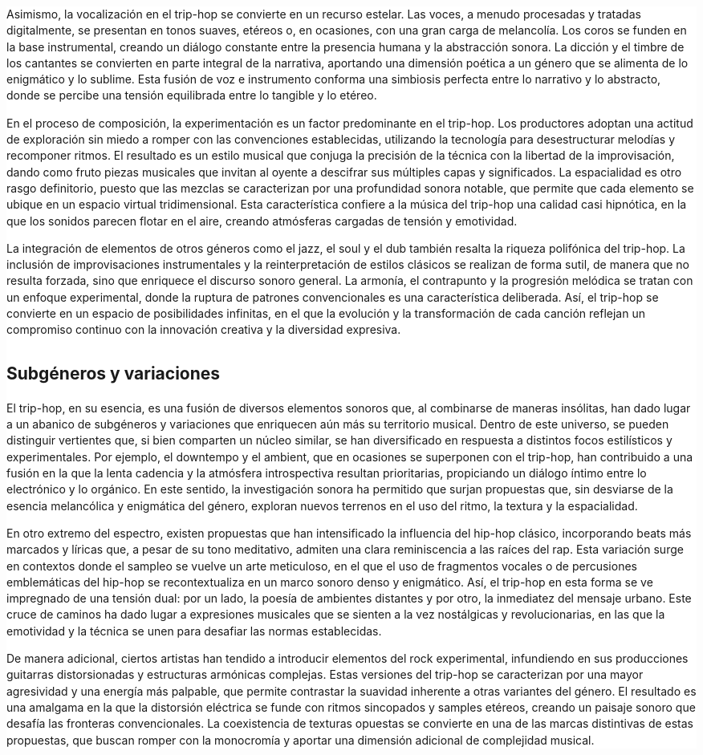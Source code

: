 Asimismo, la vocalización en el trip-hop se convierte en un recurso estelar. Las voces, a menudo procesadas y tratadas digitalmente, se presentan en tonos suaves, etéreos o, en ocasiones, con una gran carga de melancolía. Los coros se funden en la base instrumental, creando un diálogo constante entre la presencia humana y la abstracción sonora. La dicción y el timbre de los cantantes se convierten en parte integral de la narrativa, aportando una dimensión poética a un género que se alimenta de lo enigmático y lo sublime. Esta fusión de voz e instrumento conforma una simbiosis perfecta entre lo narrativo y lo abstracto, donde se percibe una tensión equilibrada entre lo tangible y lo etéreo.  

En el proceso de composición, la experimentación es un factor predominante en el trip-hop. Los productores adoptan una actitud de exploración sin miedo a romper con las convenciones establecidas, utilizando la tecnología para desestructurar melodías y recomponer ritmos. El resultado es un estilo musical que conjuga la precisión de la técnica con la libertad de la improvisación, dando como fruto piezas musicales que invitan al oyente a descifrar sus múltiples capas y significados. La espacialidad es otro rasgo definitorio, puesto que las mezclas se caracterizan por una profundidad sonora notable, que permite que cada elemento se ubique en un espacio virtual tridimensional. Esta característica confiere a la música del trip-hop una calidad casi hipnótica, en la que los sonidos parecen flotar en el aire, creando atmósferas cargadas de tensión y emotividad.  

La integración de elementos de otros géneros como el jazz, el soul y el dub también resalta la riqueza polifónica del trip-hop. La inclusión de improvisaciones instrumentales y la reinterpretación de estilos clásicos se realizan de forma sutil, de manera que no resulta forzada, sino que enriquece el discurso sonoro general. La armonía, el contrapunto y la progresión melódica se tratan con un enfoque experimental, donde la ruptura de patrones convencionales es una característica deliberada. Así, el trip-hop se convierte en un espacio de posibilidades infinitas, en el que la evolución y la transformación de cada canción reflejan un compromiso continuo con la innovación creativa y la diversidad expresiva.


## Subgéneros y variaciones

El trip-hop, en su esencia, es una fusión de diversos elementos sonoros que, al combinarse de maneras insólitas, han dado lugar a un abanico de subgéneros y variaciones que enriquecen aún más su territorio musical. Dentro de este universo, se pueden distinguir vertientes que, si bien comparten un núcleo similar, se han diversificado en respuesta a distintos focos estilísticos y experimentales. Por ejemplo, el downtempo y el ambient, que en ocasiones se superponen con el trip-hop, han contribuido a una fusión en la que la lenta cadencia y la atmósfera introspectiva resultan prioritarias, propiciando un diálogo íntimo entre lo electrónico y lo orgánico. En este sentido, la investigación sonora ha permitido que surjan propuestas que, sin desviarse de la esencia melancólica y enigmática del género, exploran nuevos terrenos en el uso del ritmo, la textura y la espacialidad.  

En otro extremo del espectro, existen propuestas que han intensificado la influencia del hip-hop clásico, incorporando beats más marcados y líricas que, a pesar de su tono meditativo, admiten una clara reminiscencia a las raíces del rap. Esta variación surge en contextos donde el sampleo se vuelve un arte meticuloso, en el que el uso de fragmentos vocales o de percusiones emblemáticas del hip-hop se recontextualiza en un marco sonoro denso y enigmático. Así, el trip-hop en esta forma se ve impregnado de una tensión dual: por un lado, la poesía de ambientes distantes y por otro, la inmediatez del mensaje urbano. Este cruce de caminos ha dado lugar a expresiones musicales que se sienten a la vez nostálgicas y revolucionarias, en las que la emotividad y la técnica se unen para desafiar las normas establecidas.  

De manera adicional, ciertos artistas han tendido a introducir elementos del rock experimental, infundiendo en sus producciones guitarras distorsionadas y estructuras armónicas complejas. Estas versiones del trip-hop se caracterizan por una mayor agresividad y una energía más palpable, que permite contrastar la suavidad inherente a otras variantes del género. El resultado es una amalgama en la que la distorsión eléctrica se funde con ritmos sincopados y samples etéreos, creando un paisaje sonoro que desafía las fronteras convencionales. La coexistencia de texturas opuestas se convierte en una de las marcas distintivas de estas propuestas, que buscan romper con la monocromía y aportar una dimensión adicional de complejidad musical.  
